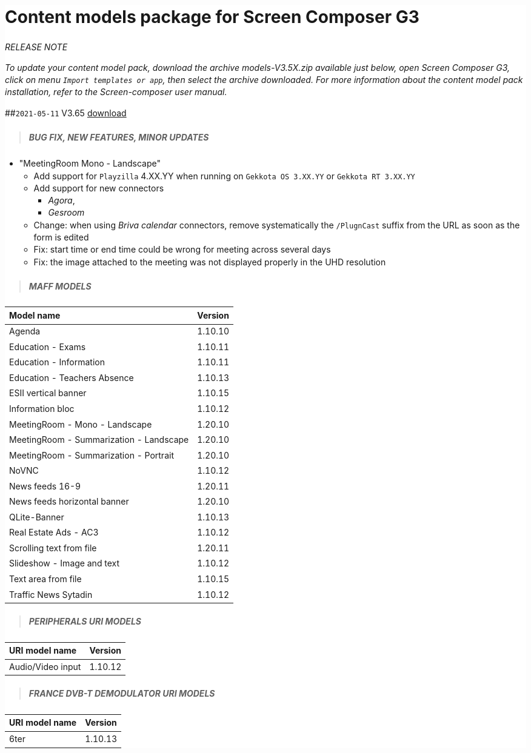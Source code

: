 # Content models package for Screen Composer G3
*RELEASE NOTE*

*To update your content model pack, download the archive models-V3.5X.zip available just below, open Screen Composer G3, click on menu ```Import templates or app```, then select the archive downloaded. For more information about the content model pack installation, refer to the Screen-composer user manual.*

##`2021-05-11` V3.65 [download](https://github.com/innes-labs/archives/blob/main/downloads/models-package/content-models-ontologies-and-uris.models-screen_composer_g3-setup-3.65.zip)
>##### **BUG FIX, NEW FEATURES, MINOR UPDATES**
- "MeetingRoom Mono - Landscape"
	- Add support for `Playzilla` 4.XX.YY when running on `Gekkota OS 3.XX.YY` or `Gekkota RT 3.XX.YY`
    - Add support for new connectors
	    - *Agora*,
	    - *Gesroom*
    - Change: when using *Briva calendar* connectors, remove systematically the `/PlugnCast` suffix from the URL as soon as the form is edited
    - Fix: start time or end time could be wrong for meeting across several days
	- Fix: the image attached to the meeting was not displayed properly in the UHD resolution
>##### **MAFF MODELS**
| Model name                                            |      Version        |
| :---------------------------------------------------- | :------------------ |
| Agenda			                                    |      1.10.10        |
| Education - Exams                                     |      1.10.11        |
| Education - Information                               |      1.10.11        |
| Education - Teachers Absence	                        |      1.10.13        |
| ESII vertical banner                                  |      1.10.15		  |
| Information bloc                                      |      1.10.12        |
| MeetingRoom - Mono - Landscape                        |      1.20.10		  |
| MeetingRoom - Summarization - Landscape               |      1.20.10		  |
| MeetingRoom - Summarization - Portrait                |      1.20.10		  |
| NoVNC                                                 |      1.10.12		  |
| News feeds 16-9						                |      1.20.11		  |
| News feeds horizontal banner           	            |      1.20.10		  |
| QLite-Banner                                          |      1.10.13		  |
| Real Estate Ads - AC3                                 |      1.10.12		  |
| Scrolling text from file                              |      1.20.11		  |
| Slideshow - Image and text                            |      1.10.12		  |
| Text area from file                                   |      1.10.15		  |
| Traffic News Sytadin									|      1.10.12        |
>##### **PERIPHERALS URI MODELS**
| URI model name                                        |      Version        |
| :---------------------------------------------------- | :------------------ |
| Audio/Video input                                     |      1.10.12		  |
>##### **FRANCE DVB-T DEMODULATOR URI MODELS**
| URI model name                                        |      Version        |
| :---------------------------------------------------- | :------------------ |
| 6ter                                                  |      1.10.13		  |
